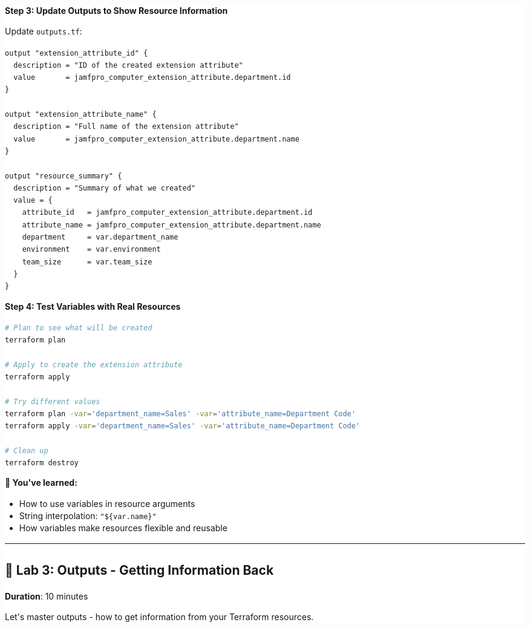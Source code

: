 **Step 3: Update Outputs to Show Resource Information**

Update `outputs.tf`:
```hcl
output "extension_attribute_id" {
  description = "ID of the created extension attribute"
  value       = jamfpro_computer_extension_attribute.department.id
}

output "extension_attribute_name" {
  description = "Full name of the extension attribute"
  value       = jamfpro_computer_extension_attribute.department.name
}

output "resource_summary" {
  description = "Summary of what we created"
  value = {
    attribute_id   = jamfpro_computer_extension_attribute.department.id
    attribute_name = jamfpro_computer_extension_attribute.department.name
    department     = var.department_name
    environment    = var.environment
    team_size      = var.team_size
  }
}
```

**Step 4: Test Variables with Real Resources**

```bash
# Plan to see what will be created
terraform plan

# Apply to create the extension attribute
terraform apply

# Try different values
terraform plan -var='department_name=Sales' -var='attribute_name=Department Code'
terraform apply -var='department_name=Sales' -var='attribute_name=Department Code'

# Clean up
terraform destroy
```

**🎉 You've learned:**
- How to use variables in resource arguments
- String interpolation: `"${var.name}"`
- How variables make resources flexible and reusable

---

## 🧪 **Lab 3**: Outputs - Getting Information Back
**Duration**: 10 minutes

Let's master outputs - how to get information from your Terraform resources.
